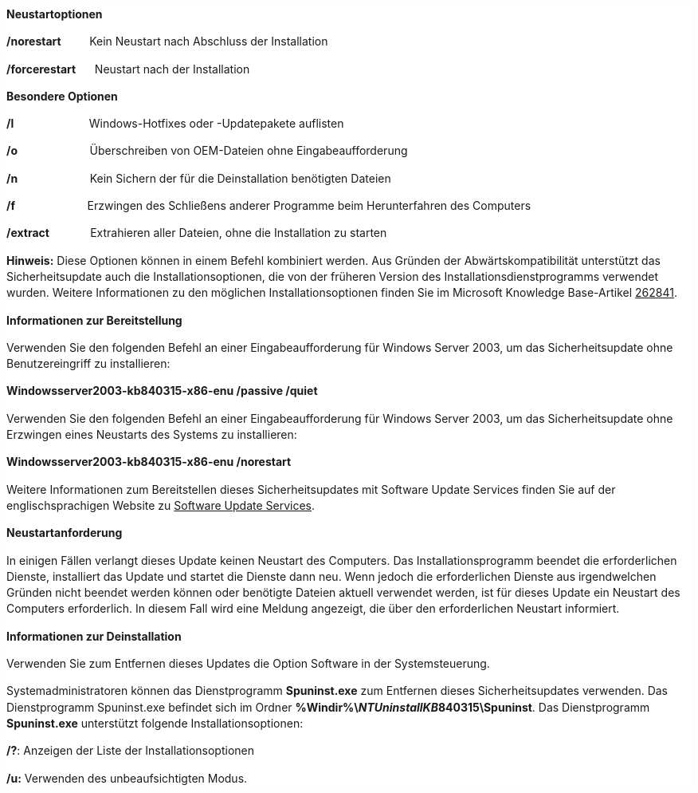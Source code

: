 **Neustartoptionen**

**/norestart**         Kein Neustart nach Abschluss der Installation

**/forcerestart**      Neustart nach der Installation

**Besondere Optionen**

**/l**                        Windows-Hotfixes oder -Updatepakete auflisten

**/o**                       Überschreiben von OEM-Dateien ohne Eingabeaufforderung

**/n**                       Kein Sichern der für die Deinstallation benötigten Dateien

**/f**                       Erzwingen des Schließens anderer Programme beim Herunterfahren des Computers

**/extract**             Extrahieren aller Dateien, ohne die Installation zu starten

**Hinweis:** Diese Optionen können in einem Befehl kombiniert werden. Aus Gründen der Abwärtskompatibilität unterstützt das Sicherheitsupdate auch die Installationsoptionen, die von der früheren Version des Installationsdienstprogramms verwendet wurden. Weitere Informationen zu den möglichen Installationsoptionen finden Sie im Microsoft Knowledge Base-Artikel [262841](http://support.microsoft.com/default.aspx?scid=kb;de;262841).

**Informationen zur Bereitstellung**

Verwenden Sie den folgenden Befehl an einer Eingabeaufforderung für Windows Server 2003, um das Sicherheitsupdate ohne Benutzereingriff zu installieren:

**Windowsserver2003-kb840315-x86-enu /passive /quiet**

Verwenden Sie den folgenden Befehl an einer Eingabeaufforderung für Windows Server 2003, um das Sicherheitsupdate ohne Erzwingen eines Neustarts des Systems zu installieren:

**Windowsserver2003-kb840315-x86-enu /norestart**

Weitere Informationen zum Bereitstellen dieses Sicherheitsupdates mit Software Update Services finden Sie auf der englischsprachigen Website zu [Software Update Services](http://go.microsoft.com/fwlink/?linkid=21125).

**Neustartanforderung**

In einigen Fällen verlangt dieses Update keinen Neustart des Computers. Das Installationsprogramm beendet die erforderlichen Dienste, installiert das Update und startet die Dienste dann neu. Wenn jedoch die erforderlichen Dienste aus irgendwelchen Gründen nicht beendet werden können oder benötigte Dateien aktuell verwendet werden, ist für dieses Update ein Neustart des Computers erforderlich. In diesem Fall wird eine Meldung angezeigt, die über den erforderlichen Neustart informiert.

**Informationen zur Deinstallation**

Verwenden Sie zum Entfernen dieses Updates die Option Software in der Systemsteuerung.

Systemadministratoren können das Dienstprogramm **Spuninst.exe** zum Entfernen dieses Sicherheitsupdates verwenden. Das Dienstprogramm Spuninst.exe befindet sich im Ordner **%Windir%\\$NTUninstallKB840315$\\Spuninst**. Das Dienstprogramm **Spuninst.exe** unterstützt folgende Installationsoptionen:

**/?**: Anzeigen der Liste der Installationsoptionen

**/u:** Verwenden des unbeaufsichtigten Modus.
